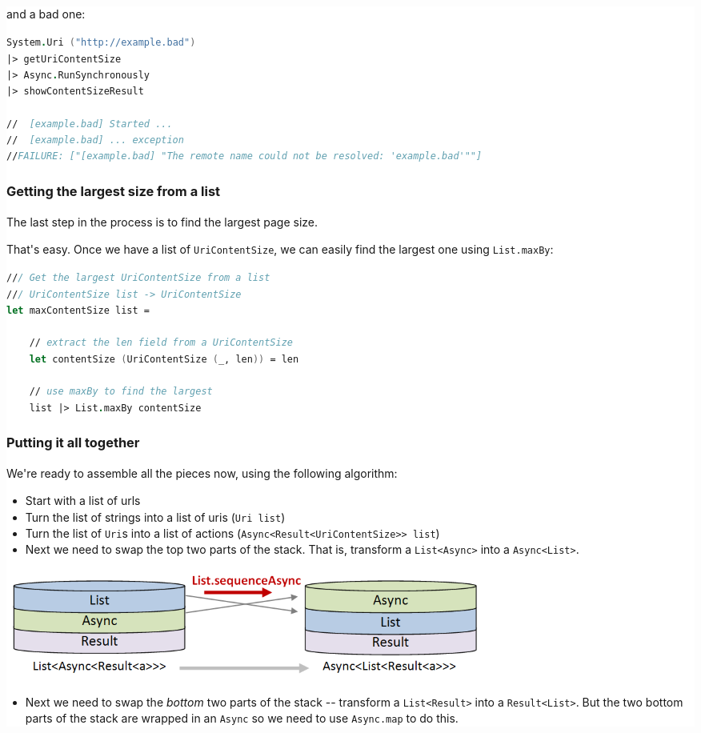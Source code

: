 and a bad one:

```fsharp
System.Uri ("http://example.bad") 
|> getUriContentSize
|> Async.RunSynchronously 
|> showContentSizeResult 

//  [example.bad] Started ...
//  [example.bad] ... exception
//FAILURE: ["[example.bad] "The remote name could not be resolved: 'example.bad'""]
```

### Getting the largest size from a list 

The last step in the process is to find the largest page size.

That's easy. Once we have a list of `UriContentSize`, we can easily find the largest one using `List.maxBy`:

```fsharp
/// Get the largest UriContentSize from a list
/// UriContentSize list -> UriContentSize
let maxContentSize list = 

    // extract the len field from a UriContentSize 
    let contentSize (UriContentSize (_, len)) = len

    // use maxBy to find the largest            
    list |> List.maxBy contentSize 
```

### Putting it all together

We're ready to assemble all the pieces now, using the following algorithm:

* Start with a list of urls
* Turn the list of strings into a list of uris (`Uri list`)
* Turn the list of `Uri`s into a list of actions (`Async<Result<UriContentSize>> list`) 
* Next we need to swap the top two parts of the stack. That is, transform a `List<Async>` into a `Async<List>`.

![](/assets/img/vgfp_download_stack_1.png)

* Next we need to swap the *bottom* two parts of the stack -- transform a `List<Result>` into a `Result<List>`.
   But the two bottom  parts of the stack are wrapped in an `Async` so we need to use `Async.map` to do this.
    